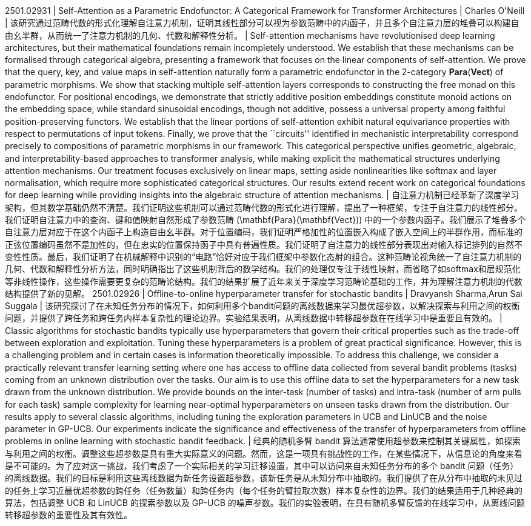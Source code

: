 2501.02931	 | Self-Attention as a Parametric Endofunctor: A Categorical Framework for Transformer Architectures	 | Charles O'Neill	 | 该研究通过范畴代数的形式化理解自注意力机制，证明其线性部分可以视为参数范畴中的内函子，并且多个自注意力层的堆叠可以构建自由幺半群，从而统一了注意力机制的几何、代数和解释性分析。	 | Self-attention mechanisms have revolutionised deep learning architectures, but their mathematical foundations remain incompletely understood. We establish that these mechanisms can be formalised through categorical algebra, presenting a framework that focuses on the linear components of self-attention. We prove that the query, key, and value maps in self-attention naturally form a parametric endofunctor in the 2-category $\mathbf{Para}(\mathbf{Vect})$ of parametric morphisms. We show that stacking multiple self-attention layers corresponds to constructing the free monad on this endofunctor. For positional encodings, we demonstrate that strictly additive position embeddings constitute monoid actions on the embedding space, while standard sinusoidal encodings, though not additive, possess a universal property among faithful position-preserving functors. We establish that the linear portions of self-attention exhibit natural equivariance properties with respect to permutations of input tokens. Finally, we prove that the ``circuits'' identified in mechanistic interpretability correspond precisely to compositions of parametric morphisms in our framework. This categorical perspective unifies geometric, algebraic, and interpretability-based approaches to transformer analysis, while making explicit the mathematical structures underlying attention mechanisms. Our treatment focuses exclusively on linear maps, setting aside nonlinearities like softmax and layer normalisation, which require more sophisticated categorical structures. Our results extend recent work on categorical foundations for deep learning while providing insights into the algebraic structure of attention mechanisms.	 | 自注意力机制已经革新了深度学习架构，但其数学基础仍然不清楚。我们证明这些机制可以通过范畴代数的形式化进行理解，提出了一种框架，专注于自注意力的线性部分。我们证明自注意力中的查询、键和值映射自然形成了参数范畴 \(\mathbf{Para}(\mathbf{Vect})\) 中的一个参数内函子。我们展示了堆叠多个自注意力层对应于在这个内函子上构造自由幺半群。对于位置编码，我们证明严格加性的位置嵌入构成了嵌入空间上的半群作用，而标准的正弦位置编码虽然不是加性的，但在忠实的位置保持函子中具有普遍性质。我们证明了自注意力的线性部分表现出对输入标记排列的自然不变性性质。最后，我们证明了在机械解释中识别的“电路”恰好对应于我们框架中参数化态射的组合。这种范畴论视角统一了自注意力机制的几何、代数和解释性分析方法，同时明确指出了这些机制背后的数学结构。我们的处理仅专注于线性映射，而省略了如softmax和层规范化等非线性操作，这些操作需要更复杂的范畴论结构。我们的结果扩展了近年来关于深度学习范畴论基础的工作，并为理解注意力机制的代数结构提供了新的见解。
2501.02926	 | Offline-to-online hyperparameter transfer for stochastic bandits	 | Dravyansh Sharma,Arun Sai Suggala	 | 该研究探讨了在未知任务分布的情况下，如何利用多个bandit问题的离线数据来学习最优超参数，以解决探索与利用之间的权衡问题，并提供了跨任务和跨任务内样本复杂性的理论边界。实验结果表明，从离线数据中转移超参数在在线学习中是重要且有效的。	 | Classic algorithms for stochastic bandits typically use hyperparameters that govern their critical properties such as the trade-off between exploration and exploitation. Tuning these hyperparameters is a problem of great practical significance. However, this is a challenging problem and in certain cases is information theoretically impossible. To address this challenge, we consider a practically relevant transfer learning setting where one has access to offline data collected from several bandit problems (tasks) coming from an unknown distribution over the tasks. Our aim is to use this offline data to set the hyperparameters for a new task drawn from the unknown distribution. We provide bounds on the inter-task (number of tasks) and intra-task (number of arm pulls for each task) sample complexity for learning near-optimal hyperparameters on unseen tasks drawn from the distribution. Our results apply to several classic algorithms, including tuning the exploration parameters in UCB and LinUCB and the noise parameter in GP-UCB. Our experiments indicate the significance and effectiveness of the transfer of hyperparameters from offline problems in online learning with stochastic bandit feedback.	 | 经典的随机多臂 bandit 算法通常使用超参数来控制其关键属性，如探索与利用之间的权衡。调整这些超参数是具有重大实际意义的问题。然而，这是一项具有挑战性的工作，在某些情况下，从信息论的角度来看是不可能的。为了应对这一挑战，我们考虑了一个实际相关的学习迁移设置，其中可以访问来自未知任务分布的多个 bandit 问题（任务）的离线数据。我们的目标是利用这些离线数据为新任务设置超参数，该新任务是从未知分布中抽取的。我们提供了在从分布中抽取的未见过的任务上学习近最优超参数的跨任务（任务数量）和跨任务内（每个任务的臂拉取次数）样本复杂性的边界。我们的结果适用于几种经典的算法，包括调整 UCB 和 LinUCB 的探索参数以及 GP-UCB 的噪声参数。我们的实验表明，在具有随机多臂反馈的在线学习中，从离线问题转移超参数的重要性及其有效性。